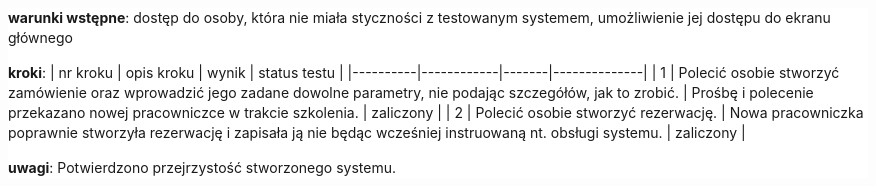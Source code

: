 **warunki wstępne**: dostęp do osoby, która nie miała styczności z testowanym systemem, umożliwienie jej dostępu do ekranu głównego

**kroki**:
| nr kroku | opis kroku | wynik | status testu |
|----------|------------|-------|--------------|
| 1 | Polecić osobie stworzyć zamówienie oraz wprowadzić jego zadane dowolne parametry, nie podając szczegółów, jak to zrobić. | Prośbę i polecenie przekazano nowej pracowniczce w trakcie szkolenia. | zaliczony |
| 2 | Polecić osobie stworzyć rezerwację. | Nowa pracowniczka poprawnie stworzyła rezerwację i zapisała ją nie będąc wcześniej instruowaną nt. obsługi systemu. | zaliczony |

**uwagi**: Potwierdzono przejrzystość stworzonego systemu.
